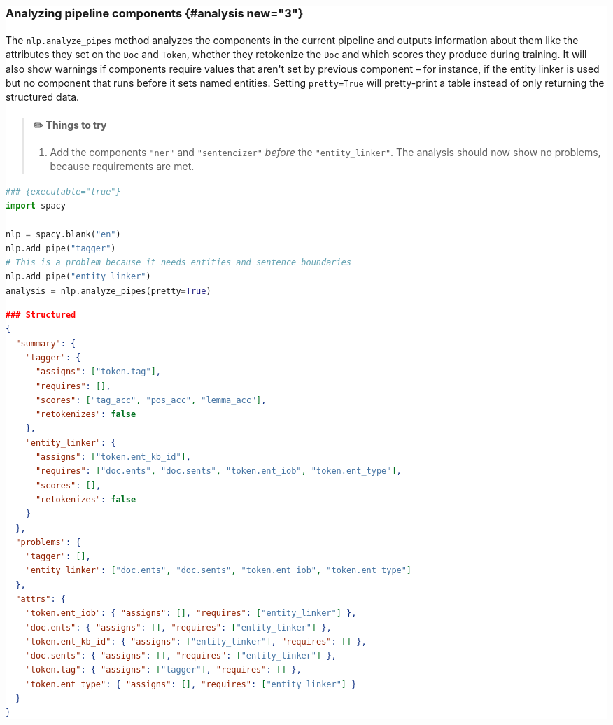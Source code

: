 ### Analyzing pipeline components {#analysis new="3"}

The [`nlp.analyze_pipes`](/api/language#analyze_pipes) method analyzes the
components in the current pipeline and outputs information about them like the
attributes they set on the [`Doc`](/api/doc) and [`Token`](/api/token), whether
they retokenize the `Doc` and which scores they produce during training. It will
also show warnings if components require values that aren't set by previous
component – for instance, if the entity linker is used but no component that
runs before it sets named entities. Setting `pretty=True` will pretty-print a
table instead of only returning the structured data.

> #### ✏️ Things to try
>
> 1. Add the components `"ner"` and `"sentencizer"` _before_ the
>    `"entity_linker"`. The analysis should now show no problems, because
>    requirements are met.

```python
### {executable="true"}
import spacy

nlp = spacy.blank("en")
nlp.add_pipe("tagger")
# This is a problem because it needs entities and sentence boundaries
nlp.add_pipe("entity_linker")
analysis = nlp.analyze_pipes(pretty=True)
```

<Accordion title="Example output">

```json
### Structured
{
  "summary": {
    "tagger": {
      "assigns": ["token.tag"],
      "requires": [],
      "scores": ["tag_acc", "pos_acc", "lemma_acc"],
      "retokenizes": false
    },
    "entity_linker": {
      "assigns": ["token.ent_kb_id"],
      "requires": ["doc.ents", "doc.sents", "token.ent_iob", "token.ent_type"],
      "scores": [],
      "retokenizes": false
    }
  },
  "problems": {
    "tagger": [],
    "entity_linker": ["doc.ents", "doc.sents", "token.ent_iob", "token.ent_type"]
  },
  "attrs": {
    "token.ent_iob": { "assigns": [], "requires": ["entity_linker"] },
    "doc.ents": { "assigns": [], "requires": ["entity_linker"] },
    "token.ent_kb_id": { "assigns": ["entity_linker"], "requires": [] },
    "doc.sents": { "assigns": [], "requires": ["entity_linker"] },
    "token.tag": { "assigns": ["tagger"], "requires": [] },
    "token.ent_type": { "assigns": [], "requires": ["entity_linker"] }
  }
}
```
